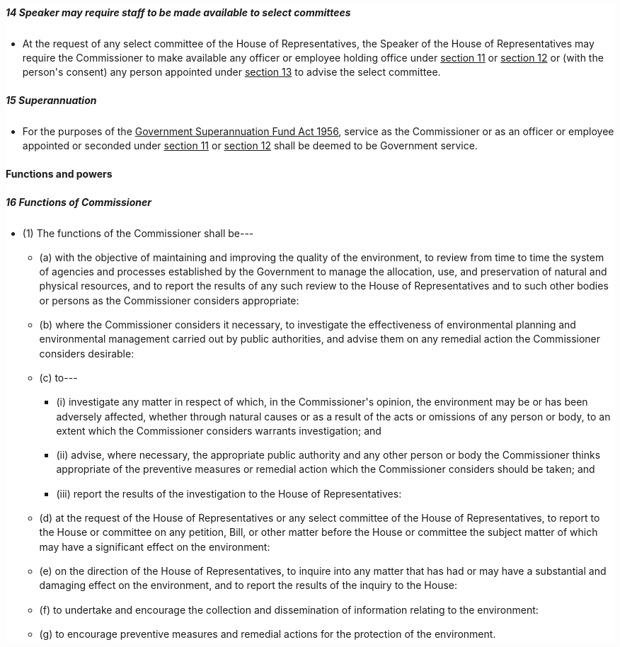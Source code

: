 ##### 14 Speaker may require staff to be made available to select committees
    
*   At the request of any select committee of the House of Representatives, the Speaker of the House of Representatives may require the Commissioner to make available any officer or employee holding office under [section 11][14] or [section 12][15] or (with the person's consent) any person appointed under [section 13][16] to advise the select committee.

##### 15 Superannuation
    
*   For the purposes of the [Government Superannuation Fund Act 1956][59], service as the Commissioner or as an officer or employee appointed or seconded under [section 11][14] or [section 12][15] shall be deemed to be Government service.

#### Functions and powers

##### 16 Functions of Commissioner
    
*   (1) The functions of the Commissioner shall be---
        
    *   (a) with the objective of maintaining and improving the quality of the environment, to review from time to time the system of agencies and processes established by the Government to manage the allocation, use, and preservation of natural and physical resources, and to report the results of any such review to the House of Representatives and to such other bodies or persons as the Commissioner considers appropriate:
    
    *   (b) where the Commissioner considers it necessary, to investigate the effectiveness of environmental planning and environmental management carried out by public authorities, and advise them on any remedial action the Commissioner considers desirable:
    
    *   (c) to---
            
        *   (i) investigate any matter in respect of which, in the Commissioner's opinion, the environment may be or has been adversely affected, whether through natural causes or as a result of the acts or omissions of any person or body, to an extent which the Commissioner considers warrants investigation; and
        
        *   (ii) advise, where necessary, the appropriate public authority and any other person or body the Commissioner thinks appropriate of the preventive measures or remedial action which the Commissioner considers should be taken; and
        
        *   (iii) report the results of the investigation to the House of Representatives:
        
        
    
    *   (d) at the request of the House of Representatives or any select committee of the House of Representatives, to report to the House or committee on any petition, Bill, or other matter before the House or committee the subject matter of which may have a significant effect on the environment:
    
    *   (e) on the direction of the House of Representatives, to inquire into any matter that has had or may have a substantial and damaging effect on the environment, and to report the results of the inquiry to the House:
    
    *   (f) to undertake and encourage the collection and dissemination of information relating to the environment:
    
    *   (g) to encourage preventive measures and remedial actions for the protection of the environment.
    

[0]: http://www.legislation.govt.nz/act/public/1986/0127/latest/link.aspx?id=DLM195466
[1]: http://www.legislation.govt.nz/act/public/1986/0127/latest/whole.html#DLM98977
[2]: http://www.legislation.govt.nz/act/public/1986/0127/latest/whole.html#DLM98979
[3]: http://www.legislation.govt.nz/act/public/1986/0127/latest/whole.html#DLM98980
[4]: http://www.legislation.govt.nz/act/public/1986/0127/latest/whole.html#DLM99723
[5]: http://www.legislation.govt.nz/act/public/1986/0127/latest/whole.html#DLM99724
[6]: http://www.legislation.govt.nz/act/public/1986/0127/latest/whole.html#DLM99725
[7]: http://www.legislation.govt.nz/act/public/1986/0127/latest/whole.html#DLM99726
[8]: http://www.legislation.govt.nz/act/public/1986/0127/latest/whole.html#DLM99727
[9]: http://www.legislation.govt.nz/act/public/1986/0127/latest/whole.html#DLM99728
[10]: http://www.legislation.govt.nz/act/public/1986/0127/latest/whole.html#DLM99729
[11]: http://www.legislation.govt.nz/act/public/1986/0127/latest/whole.html#DLM99731
[12]: http://www.legislation.govt.nz/act/public/1986/0127/latest/whole.html#DLM99732
[13]: http://www.legislation.govt.nz/act/public/1986/0127/latest/whole.html#DLM99737
[14]: http://www.legislation.govt.nz/act/public/1986/0127/latest/whole.html#DLM99738
[15]: http://www.legislation.govt.nz/act/public/1986/0127/latest/whole.html#DLM99741
[16]: http://www.legislation.govt.nz/act/public/1986/0127/latest/whole.html#DLM99743
[17]: http://www.legislation.govt.nz/act/public/1986/0127/latest/whole.html#DLM99745
[18]: http://www.legislation.govt.nz/act/public/1986/0127/latest/whole.html#DLM99746
[19]: http://www.legislation.govt.nz/act/public/1986/0127/latest/whole.html#DLM99747
[20]: http://www.legislation.govt.nz/act/public/1986/0127/latest/whole.html#DLM99748
[21]: http://www.legislation.govt.nz/act/public/1986/0127/latest/whole.html#DLM99749
[22]: http://www.legislation.govt.nz/act/public/1986/0127/latest/whole.html#DLM99750
[23]: http://www.legislation.govt.nz/act/public/1986/0127/latest/whole.html#DLM99751
[24]: http://www.legislation.govt.nz/act/public/1986/0127/latest/whole.html#DLM99753
[25]: http://www.legislation.govt.nz/act/public/1986/0127/latest/whole.html#DLM99754
[26]: http://www.legislation.govt.nz/act/public/1986/0127/latest/whole.html#DLM99755
[27]: http://www.legislation.govt.nz/act/public/1986/0127/latest/whole.html#DLM99757
[28]: http://www.legislation.govt.nz/act/public/1986/0127/latest/whole.html#DLM99759
[29]: http://www.legislation.govt.nz/act/public/1986/0127/latest/whole.html#DLM99760
[30]: http://www.legislation.govt.nz/act/public/1986/0127/latest/whole.html#DLM99761
[31]: http://www.legislation.govt.nz/act/public/1986/0127/latest/whole.html#DLM99762
[32]: http://www.legislation.govt.nz/act/public/1986/0127/latest/whole.html#DLM99765
[33]: http://www.legislation.govt.nz/act/public/1986/0127/latest/whole.html#DLM99767
[34]: http://www.legislation.govt.nz/act/public/1986/0127/latest/whole.html#DLM99768
[35]: http://www.legislation.govt.nz/act/public/1986/0127/latest/whole.html#DLM99769
[36]: http://www.legislation.govt.nz/act/public/1986/0127/latest/whole.html#DLM99771
[37]: http://www.legislation.govt.nz/act/public/1986/0127/latest/whole.html#DLM99773
[38]: http://www.legislation.govt.nz/act/public/1986/0127/latest/whole.html#DLM99775
[39]: http://www.legislation.govt.nz/act/public/1986/0127/latest/whole.html#DLM99776
[40]: http://www.legislation.govt.nz/act/public/1986/0127/latest/whole.html#DLM99778
[41]: http://www.legislation.govt.nz/act/public/1986/0127/latest/whole.html#DLM99781
[42]: http://www.legislation.govt.nz/act/public/1986/0127/latest/whole.html#DLM99782
[43]: http://www.legislation.govt.nz/act/public/1986/0127/latest/link.aspx?id=DLM230264
[44]: http://www.legislation.govt.nz/act/public/1986/0127/latest/link.aspx?id=DLM170881
[45]: http://www.legislation.govt.nz/act/public/1986/0127/latest/link.aspx?id=DLM442665
[46]: http://www.legislation.govt.nz/act/public/1986/0127/latest/link.aspx?id=DLM435834
[47]: http://www.legislation.govt.nz/act/public/1986/0127/latest/link.aspx?id=DLM239393
[48]: http://www.legislation.govt.nz/act/public/1986/0127/latest/link.aspx?id=DLM385160
[49]: http://www.legislation.govt.nz/act/public/1986/0127/latest/link.aspx?id=DLM174088
[50]: http://www.legislation.govt.nz/act/public/1986/0127/latest/link.aspx?id=DLM122579
[51]: http://www.legislation.govt.nz/act/public/1986/0127/latest/link.aspx?id=DLM264952
[52]: http://www.legislation.govt.nz/act/public/1986/0127/latest/link.aspx?id=DLM129109
[53]: http://www.legislation.govt.nz/act/public/1986/0127/latest/link.aspx?id=DLM163175
[54]: http://www.legislation.govt.nz/act/public/1986/0127/latest/link.aspx?id=DLM167443
[55]: http://www.legislation.govt.nz/act/public/1986/0127/latest/link.aspx?id=DLM130374
[56]: http://www.legislation.govt.nz/act/public/1986/0127/latest/link.aspx?id=DLM130375
[57]: http://www.legislation.govt.nz/act/public/1986/0127/latest/link.aspx?id=DLM58316
[58]: http://www.legislation.govt.nz/act/public/1986/0127/latest/link.aspx?id=DLM61487
[59]: http://www.legislation.govt.nz/act/public/1986/0127/latest/link.aspx?id=DLM446000
[60]: http://www.legislation.govt.nz/act/public/1986/0127/latest/link.aspx?id=DLM139145
[61]: http://www.legislation.govt.nz/act/public/1986/0127/latest/link.aspx?id=DLM139153
[62]: http://www.legislation.govt.nz/act/public/1986/0127/latest/link.aspx?id=DLM328793
[63]: http://www.legislation.govt.nz/act/public/1986/0127/latest/link.aspx?id=DLM64784
[64]: http://www.legislation.govt.nz/act/public/1986/0127/latest/link.aspx?id=DLM327381
[65]: http://www.legislation.govt.nz/act/public/1986/0127/latest/link.aspx?id=DLM3359902
[66]: http://www.legislation.govt.nz/act/public/1986/0127/latest/link.aspx?id=DLM3360714
[67]: http://www.legislation.govt.nz/act/public/1986/0127/latest/link.aspx?id=DLM328753
[68]: http://www.legislation.govt.nz/act/public/1986/0127/latest/link.aspx?id=DLM328755
[69]: http://www.legislation.govt.nz/act/public/1986/0127/latest/link.aspx?id=DLM328526
[70]: http://www.legislation.govt.nz/act/public/1986/0127/latest/link.aspx?id=DLM328528
[71]: http://www.legislation.govt.nz/act/public/1986/0127/latest/link.aspx?id=DLM328758
[72]: http://www.legislation.govt.nz/act/public/1986/0127/latest/link.aspx?id=DLM281290
[73]: http://www.legislation.govt.nz/act/public/1986/0127/latest/link.aspx?id=DLM88957
[74]: http://www.legislation.govt.nz/act/public/1986/0127/latest/link.aspx?id=DLM88956
[75]: http://www.legislation.govt.nz/act/public/1986/0127/latest/link.aspx?id=DLM101350
[76]: http://www.legislation.govt.nz/act/public/1986/0127/latest/link.aspx?id=DLM160013
[77]: http://www.legislation.govt.nz/act/public/1986/0127/latest/link.aspx?id=DLM328867
[78]: http://www.legislation.govt.nz/act/public/1986/0127/latest/link.aspx?id=DLM431205
[79]: http://www.legislation.govt.nz/act/public/1986/0127/latest/link.aspx?id=DLM325093
[80]: http://www.legislation.govt.nz/act/public/1986/0127/latest/link.aspx?id=DLM342782
[81]: http://www.legislation.govt.nz/act/public/1986/0127/latest/link.aspx?id=DLM52828
[82]: http://www.legislation.govt.nz/act/public/1986/0127/latest/link.aspx?id=DLM239212
[83]: http://www.legislation.govt.nz/act/public/1986/0127/latest/link.aspx?id=DLM314622
[84]: http://www.legislation.govt.nz/act/public/1986/0127/latest/link.aspx?id=DLM103609
[85]: http://www.legislation.govt.nz/act/public/1986/0127/latest/link.aspx?id=DLM351638
[86]: http://www.legislation.govt.nz/act/public/1986/0127/latest/link.aspx?id=DLM242535
[87]: http://www.legislation.govt.nz/act/public/1986/0127/latest/link.aspx?id=DLM281857
[88]: http://www.legislation.govt.nz/act/public/1986/0127/latest/link.aspx?id=DLM3955410
[89]: http://www.legislation.govt.nz/act/public/1986/0127/latest/link.aspx?id=DLM66581
[90]: http://www.legislation.govt.nz/act/public/1986/0127/latest/link.aspx?id=DLM394191
[91]: http://www.legislation.govt.nz/act/public/1986/0127/latest/link.aspx?id=DLM442946
[92]: http://www.legislation.govt.nz/act/public/1986/0127/latest/link.aspx?id=DLM255625
[93]: http://www.legislation.govt.nz/act/public/1986/0127/latest/link.aspx?id=DLM285411
[94]: http://www.legislation.govt.nz/act/public/1986/0127/latest/link.aspx?id=DLM173368
[95]: http://www.legislation.govt.nz/act/public/1986/0127/latest/link.aspx?id=DLM52557
[96]: http://www.legislation.govt.nz/act/public/1986/0127/latest/link.aspx?id=DLM381221
[97]: http://www.legislation.govt.nz/act/public/1986/0127/latest/link.aspx?id=DLM305839
[98]: http://www.legislation.govt.nz/act/public/1986/0127/latest/link.aspx?id=DLM250585
[99]: http://www.legislation.govt.nz/act/public/1986/0127/latest/link.aspx?id=DLM415531
[100]: http://www.legislation.govt.nz/act/public/1986/0127/latest/link.aspx?id=DLM170872
[101]: http://www.legislation.govt.nz/act/public/1986/0127/latest/link.aspx?id=DLM25110
[102]: http://www.legislation.govt.nz/act/public/1986/0127/latest/link.aspx?id=DLM397837
[103]: http://www.legislation.govt.nz/act/public/1986/0127/latest/link.aspx?id=DLM334659
[104]: http://www.legislation.govt.nz/act/public/1986/0127/latest/link.aspx?id=DLM36962
[105]: http://www.legislation.govt.nz/act/public/1986/0127/latest/link.aspx?id=DLM45426
[106]: http://www.legislation.govt.nz/act/public/1986/0127/latest/link.aspx?id=DLM372538
[107]: http://www.legislation.govt.nz/act/public/1986/0127/latest/link.aspx?id=DLM444304
[108]: http://www.legislation.govt.nz/act/public/1986/0127/latest/link.aspx?id=DLM343740
[109]: http://www.legislation.govt.nz/act/public/1986/0127/latest/link.aspx?id=DLM16622
[110]: http://www.legislation.govt.nz/act/public/1986/0127/latest/link.aspx?id=DLM276813
[111]: http://www.legislation.govt.nz/act/public/1986/0127/latest/link.aspx?id=DLM385161
[112]: http://www.legislation.govt.nz/act/public/1986/0127/latest/link.aspx?id=DLM343623
[113]: http://www.legislation.govt.nz/act/public/1986/0127/latest/link.aspx?id=DLM316769
[114]: http://www.legislation.govt.nz/act/public/1986/0127/latest/link.aspx?id=DLM247364
[115]: http://www.legislation.govt.nz/act/public/1986/0127/latest/link.aspx?id=DLM268395
[116]: http://www.legislation.govt.nz/act/public/1986/0127/latest/link.aspx?id=DLM284137
[117]: http://www.legislation.govt.nz/act/public/1986/0127/latest/link.aspx?id=DLM3956363
[118]: http://www.legislation.govt.nz/act/public/1986/0127/latest/link.aspx?id=DLM324321
[119]: http://www.legislation.govt.nz/act/public/1986/0127/latest/link.aspx?id=DLM286566
[120]: http://www.legislation.govt.nz/act/public/1986/0127/latest/link.aspx?id=DLM1313622
[121]: http://www.legislation.govt.nz/act/public/1986/0127/latest/link.aspx?id=DLM53193
[122]: http://www.legislation.govt.nz/act/public/1986/0127/latest/link.aspx?id=DLM339220
[123]: http://www.legislation.govt.nz/act/public/1986/0127/latest/link.aspx?id=DLM175926
[124]: http://www.pco.parliament.govt.nz/reprints/
[125]: http://www.legislation.govt.nz/act/public/1986/0127/latest/link.aspx?id=DLM195439
[126]: http://www.pco.parliament.govt.nz/editorial-conventions/
[127]: http://www.legislation.govt.nz/act/public/1986/0127/latest/link.aspx?id=DLM195468
[128]: http://www.legislation.govt.nz/act/public/1986/0127/latest/link.aspx?id=DLM195470